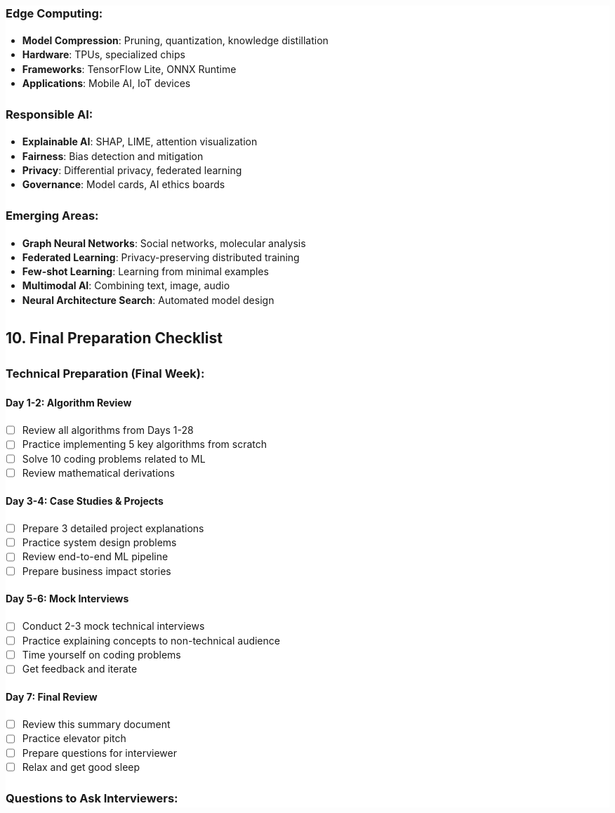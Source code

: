### Edge Computing:
- **Model Compression**: Pruning, quantization, knowledge distillation
- **Hardware**: TPUs, specialized chips
- **Frameworks**: TensorFlow Lite, ONNX Runtime
- **Applications**: Mobile AI, IoT devices

### Responsible AI:
- **Explainable AI**: SHAP, LIME, attention visualization
- **Fairness**: Bias detection and mitigation
- **Privacy**: Differential privacy, federated learning
- **Governance**: Model cards, AI ethics boards

### Emerging Areas:
- **Graph Neural Networks**: Social networks, molecular analysis
- **Federated Learning**: Privacy-preserving distributed training
- **Few-shot Learning**: Learning from minimal examples
- **Multimodal AI**: Combining text, image, audio
- **Neural Architecture Search**: Automated model design

## 10. Final Preparation Checklist <a id="checklist"></a>

### Technical Preparation (Final Week):

#### Day 1-2: Algorithm Review
- [ ] Review all algorithms from Days 1-28
- [ ] Practice implementing 5 key algorithms from scratch
- [ ] Solve 10 coding problems related to ML
- [ ] Review mathematical derivations

#### Day 3-4: Case Studies & Projects
- [ ] Prepare 3 detailed project explanations
- [ ] Practice system design problems
- [ ] Review end-to-end ML pipeline
- [ ] Prepare business impact stories

#### Day 5-6: Mock Interviews
- [ ] Conduct 2-3 mock technical interviews
- [ ] Practice explaining concepts to non-technical audience
- [ ] Time yourself on coding problems
- [ ] Get feedback and iterate

#### Day 7: Final Review
- [ ] Review this summary document
- [ ] Practice elevator pitch
- [ ] Prepare questions for interviewer
- [ ] Relax and get good sleep

### Questions to Ask Interviewers:
